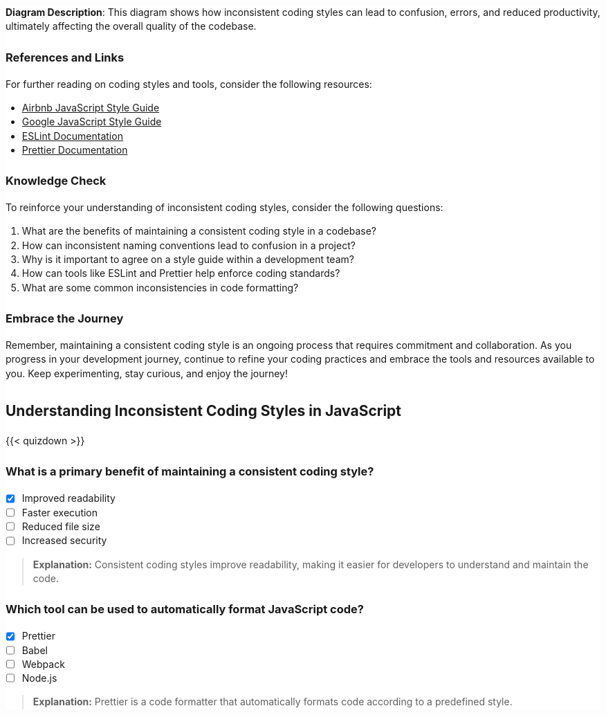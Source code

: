 **Diagram Description**: This diagram shows how inconsistent coding styles can lead to confusion, errors, and reduced productivity, ultimately affecting the overall quality of the codebase.

### References and Links

For further reading on coding styles and tools, consider the following resources:

- [Airbnb JavaScript Style Guide](https://github.com/airbnb/javascript)
- [Google JavaScript Style Guide](https://google.github.io/styleguide/jsguide.html)
- [ESLint Documentation](https://eslint.org/docs/user-guide/getting-started)
- [Prettier Documentation](https://prettier.io/docs/en/index.html)

### Knowledge Check

To reinforce your understanding of inconsistent coding styles, consider the following questions:

1. What are the benefits of maintaining a consistent coding style in a codebase?
2. How can inconsistent naming conventions lead to confusion in a project?
3. Why is it important to agree on a style guide within a development team?
4. How can tools like ESLint and Prettier help enforce coding standards?
5. What are some common inconsistencies in code formatting?

### Embrace the Journey

Remember, maintaining a consistent coding style is an ongoing process that requires commitment and collaboration. As you progress in your development journey, continue to refine your coding practices and embrace the tools and resources available to you. Keep experimenting, stay curious, and enjoy the journey!

## Understanding Inconsistent Coding Styles in JavaScript

{{< quizdown >}}

### What is a primary benefit of maintaining a consistent coding style?

- [x] Improved readability
- [ ] Faster execution
- [ ] Reduced file size
- [ ] Increased security

> **Explanation:** Consistent coding styles improve readability, making it easier for developers to understand and maintain the code.

### Which tool can be used to automatically format JavaScript code?

- [x] Prettier
- [ ] Babel
- [ ] Webpack
- [ ] Node.js

> **Explanation:** Prettier is a code formatter that automatically formats code according to a predefined style.
